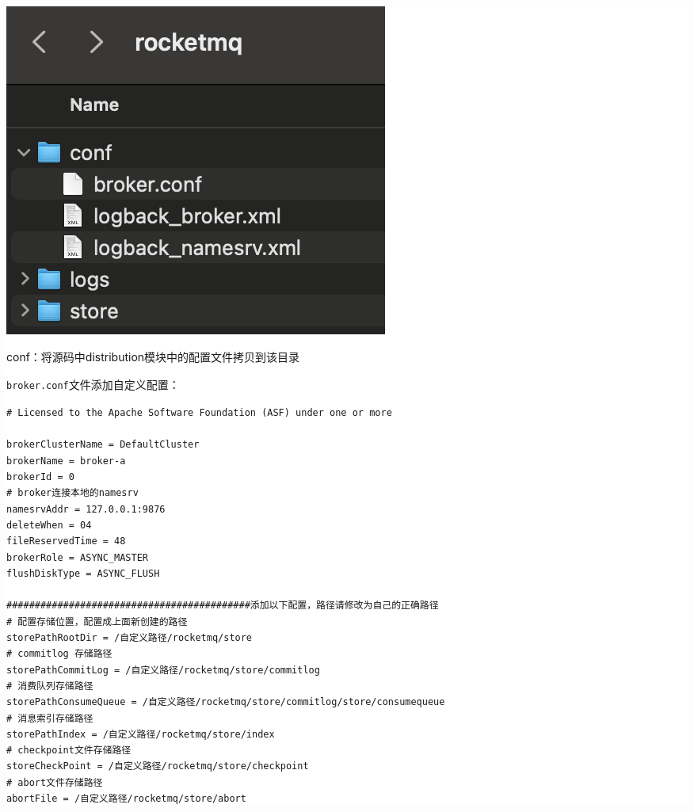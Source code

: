   ![自定义路径配置](rocketmq配置.png)

   conf：将源码中distribution模块中的配置文件拷贝到该目录

   `broker.conf`文件添加自定义配置：

   ```xml
   # Licensed to the Apache Software Foundation (ASF) under one or more

   brokerClusterName = DefaultCluster
   brokerName = broker-a
   brokerId = 0
   # broker连接本地的namesrv
   namesrvAddr = 127.0.0.1:9876
   deleteWhen = 04
   fileReservedTime = 48
   brokerRole = ASYNC_MASTER
   flushDiskType = ASYNC_FLUSH

   ###########################################添加以下配置，路径请修改为自己的正确路径
   # 配置存储位置，配置成上面新创建的路径
   storePathRootDir = /自定义路径/rocketmq/store
   # commitlog 存储路径
   storePathCommitLog = /自定义路径/rocketmq/store/commitlog
   # 消费队列存储路径
   storePathConsumeQueue = /自定义路径/rocketmq/store/commitlog/store/consumequeue
   # 消息索引存储路径
   storePathIndex = /自定义路径/rocketmq/store/index
   # checkpoint文件存储路径
   storeCheckPoint = /自定义路径/rocketmq/store/checkpoint
   # abort文件存储路径
   abortFile = /自定义路径/rocketmq/store/abort
   ```
